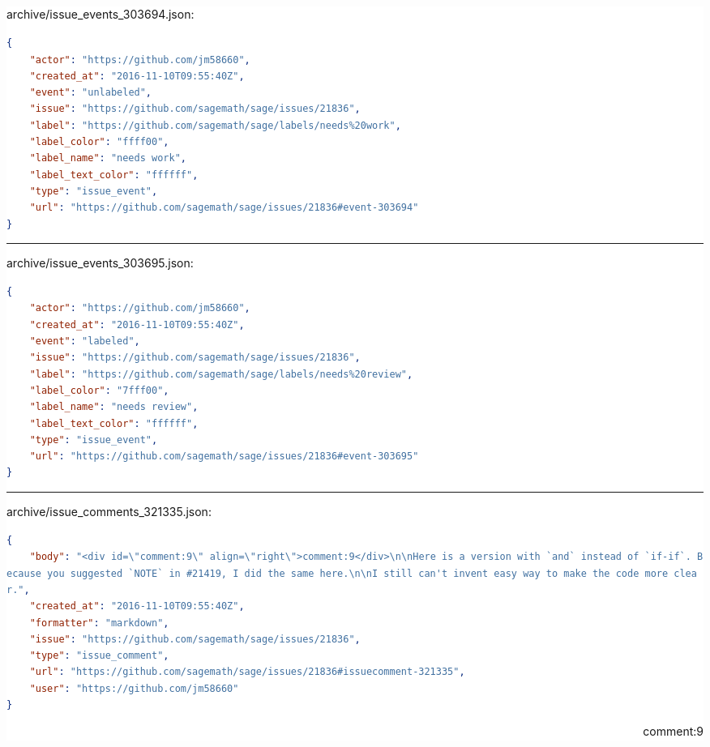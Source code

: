 archive/issue_events_303694.json:
```json
{
    "actor": "https://github.com/jm58660",
    "created_at": "2016-11-10T09:55:40Z",
    "event": "unlabeled",
    "issue": "https://github.com/sagemath/sage/issues/21836",
    "label": "https://github.com/sagemath/sage/labels/needs%20work",
    "label_color": "ffff00",
    "label_name": "needs work",
    "label_text_color": "ffffff",
    "type": "issue_event",
    "url": "https://github.com/sagemath/sage/issues/21836#event-303694"
}
```



---

archive/issue_events_303695.json:
```json
{
    "actor": "https://github.com/jm58660",
    "created_at": "2016-11-10T09:55:40Z",
    "event": "labeled",
    "issue": "https://github.com/sagemath/sage/issues/21836",
    "label": "https://github.com/sagemath/sage/labels/needs%20review",
    "label_color": "7fff00",
    "label_name": "needs review",
    "label_text_color": "ffffff",
    "type": "issue_event",
    "url": "https://github.com/sagemath/sage/issues/21836#event-303695"
}
```



---

archive/issue_comments_321335.json:
```json
{
    "body": "<div id=\"comment:9\" align=\"right\">comment:9</div>\n\nHere is a version with `and` instead of `if-if`. Because you suggested `NOTE` in #21419, I did the same here.\n\nI still can't invent easy way to make the code more clear.",
    "created_at": "2016-11-10T09:55:40Z",
    "formatter": "markdown",
    "issue": "https://github.com/sagemath/sage/issues/21836",
    "type": "issue_comment",
    "url": "https://github.com/sagemath/sage/issues/21836#issuecomment-321335",
    "user": "https://github.com/jm58660"
}
```

<div id="comment:9" align="right">comment:9</div>
